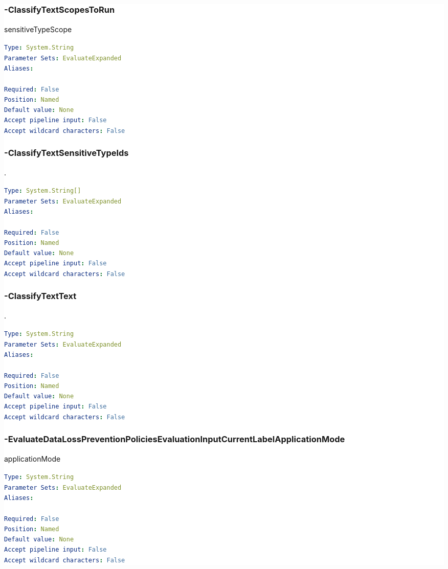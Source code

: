 ### -ClassifyTextScopesToRun
sensitiveTypeScope

```yaml
Type: System.String
Parameter Sets: EvaluateExpanded
Aliases:

Required: False
Position: Named
Default value: None
Accept pipeline input: False
Accept wildcard characters: False
```

### -ClassifyTextSensitiveTypeIds
.

```yaml
Type: System.String[]
Parameter Sets: EvaluateExpanded
Aliases:

Required: False
Position: Named
Default value: None
Accept pipeline input: False
Accept wildcard characters: False
```

### -ClassifyTextText
.

```yaml
Type: System.String
Parameter Sets: EvaluateExpanded
Aliases:

Required: False
Position: Named
Default value: None
Accept pipeline input: False
Accept wildcard characters: False
```

### -EvaluateDataLossPreventionPoliciesEvaluationInputCurrentLabelApplicationMode
applicationMode

```yaml
Type: System.String
Parameter Sets: EvaluateExpanded
Aliases:

Required: False
Position: Named
Default value: None
Accept pipeline input: False
Accept wildcard characters: False
```
